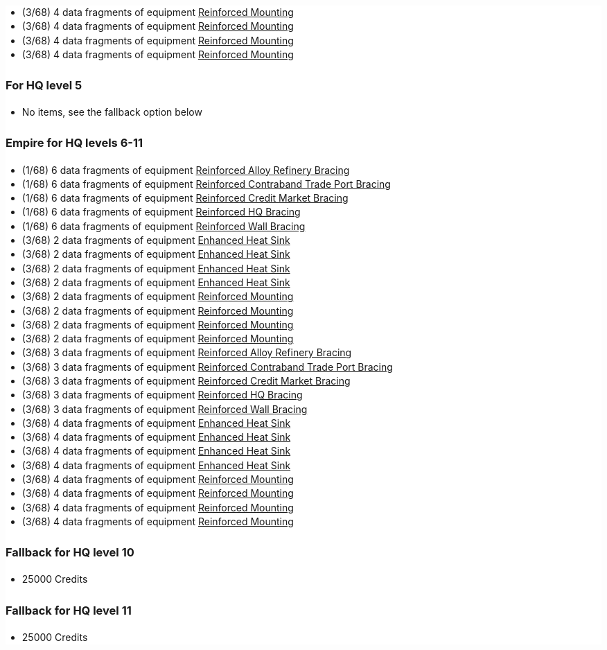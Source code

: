   * (3/68) 4 data fragments of equipment [Reinforced Mounting](eqpRebelBurstTurretHealth)
  * (3/68) 4 data fragments of equipment [Reinforced Mounting](eqpRebelMortarTurretHealth)
  * (3/68) 4 data fragments of equipment [Reinforced Mounting](eqpRebelRapidFireTurretHealth)
  * (3/68) 4 data fragments of equipment [Reinforced Mounting](eqpRebelRocketTurretHealth)

### For HQ level 5

  * No items, see the fallback option below

### Empire for HQ levels 6-11

  * (1/68) 6 data fragments of equipment [Reinforced Alloy Refinery Bracing](eqpEmpireMaterialsGeneratorHealth)
  * (1/68) 6 data fragments of equipment [Reinforced Contraband Trade Port Bracing](eqpEmpireContrabandGeneratorHealth)
  * (1/68) 6 data fragments of equipment [Reinforced Credit Market Bracing](eqpEmpireCreditGeneratorHealth)
  * (1/68) 6 data fragments of equipment [Reinforced HQ Bracing](eqpEmpireHQHealth)
  * (1/68) 6 data fragments of equipment [Reinforced Wall Bracing](eqpEmpireWallHealth)
  * (3/68) 2 data fragments of equipment [Enhanced Heat Sink](eqpEmpireBurstTurretDamage)
  * (3/68) 2 data fragments of equipment [Enhanced Heat Sink](eqpEmpireMortarTurretDamage)
  * (3/68) 2 data fragments of equipment [Enhanced Heat Sink](eqpEmpireRapidFireTurretDamage)
  * (3/68) 2 data fragments of equipment [Enhanced Heat Sink](eqpEmpireRocketTurretDamage)
  * (3/68) 2 data fragments of equipment [Reinforced Mounting](eqpEmpireBurstTurretHealth)
  * (3/68) 2 data fragments of equipment [Reinforced Mounting](eqpEmpireMortarTurretHealth)
  * (3/68) 2 data fragments of equipment [Reinforced Mounting](eqpEmpireRapidFireTurretHealth)
  * (3/68) 2 data fragments of equipment [Reinforced Mounting](eqpEmpireRocketTurretHealth)
  * (3/68) 3 data fragments of equipment [Reinforced Alloy Refinery Bracing](eqpEmpireMaterialsGeneratorHealth)
  * (3/68) 3 data fragments of equipment [Reinforced Contraband Trade Port Bracing](eqpEmpireContrabandGeneratorHealth)
  * (3/68) 3 data fragments of equipment [Reinforced Credit Market Bracing](eqpEmpireCreditGeneratorHealth)
  * (3/68) 3 data fragments of equipment [Reinforced HQ Bracing](eqpEmpireHQHealth)
  * (3/68) 3 data fragments of equipment [Reinforced Wall Bracing](eqpEmpireWallHealth)
  * (3/68) 4 data fragments of equipment [Enhanced Heat Sink](eqpEmpireBurstTurretDamage)
  * (3/68) 4 data fragments of equipment [Enhanced Heat Sink](eqpEmpireMortarTurretDamage)
  * (3/68) 4 data fragments of equipment [Enhanced Heat Sink](eqpEmpireRapidFireTurretDamage)
  * (3/68) 4 data fragments of equipment [Enhanced Heat Sink](eqpEmpireRocketTurretDamage)
  * (3/68) 4 data fragments of equipment [Reinforced Mounting](eqpEmpireBurstTurretHealth)
  * (3/68) 4 data fragments of equipment [Reinforced Mounting](eqpEmpireMortarTurretHealth)
  * (3/68) 4 data fragments of equipment [Reinforced Mounting](eqpEmpireRapidFireTurretHealth)
  * (3/68) 4 data fragments of equipment [Reinforced Mounting](eqpEmpireRocketTurretHealth)

### Fallback for HQ level 10

  * 25000 Credits

### Fallback for HQ level 11

  * 25000 Credits
